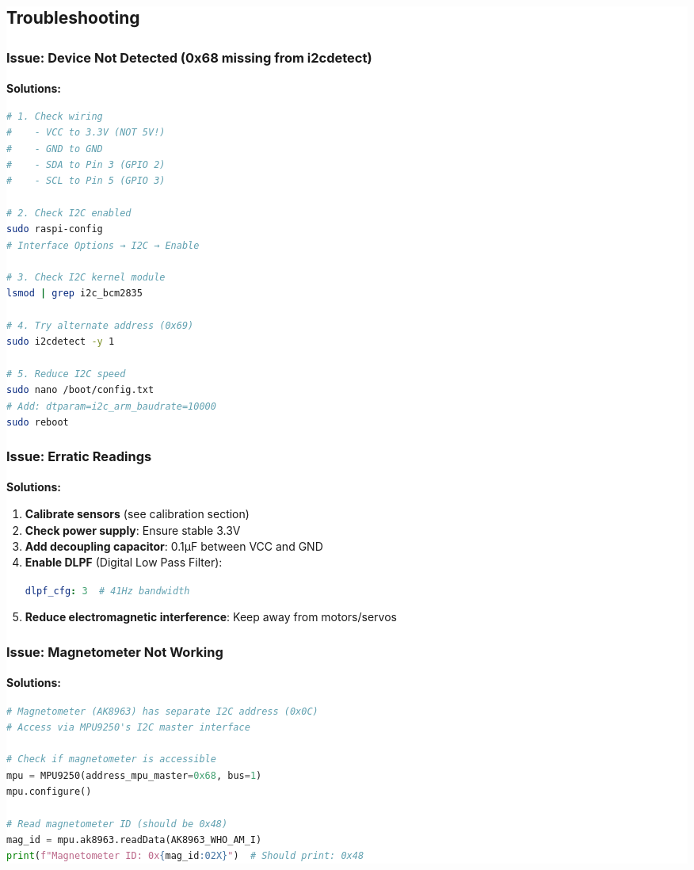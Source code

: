 ## Troubleshooting

### Issue: Device Not Detected (0x68 missing from i2cdetect)

**Solutions:**
```bash
# 1. Check wiring
#    - VCC to 3.3V (NOT 5V!)
#    - GND to GND
#    - SDA to Pin 3 (GPIO 2)
#    - SCL to Pin 5 (GPIO 3)

# 2. Check I2C enabled
sudo raspi-config
# Interface Options → I2C → Enable

# 3. Check I2C kernel module
lsmod | grep i2c_bcm2835

# 4. Try alternate address (0x69)
sudo i2cdetect -y 1

# 5. Reduce I2C speed
sudo nano /boot/config.txt
# Add: dtparam=i2c_arm_baudrate=10000
sudo reboot
```

### Issue: Erratic Readings

**Solutions:**
1. **Calibrate sensors** (see calibration section)
2. **Check power supply**: Ensure stable 3.3V
3. **Add decoupling capacitor**: 0.1µF between VCC and GND
4. **Enable DLPF** (Digital Low Pass Filter):
   ```yaml
   dlpf_cfg: 3  # 41Hz bandwidth
   ```
5. **Reduce electromagnetic interference**: Keep away from motors/servos

### Issue: Magnetometer Not Working

**Solutions:**
```python
# Magnetometer (AK8963) has separate I2C address (0x0C)
# Access via MPU9250's I2C master interface

# Check if magnetometer is accessible
mpu = MPU9250(address_mpu_master=0x68, bus=1)
mpu.configure()

# Read magnetometer ID (should be 0x48)
mag_id = mpu.ak8963.readData(AK8963_WHO_AM_I)
print(f"Magnetometer ID: 0x{mag_id:02X}")  # Should print: 0x48
```
